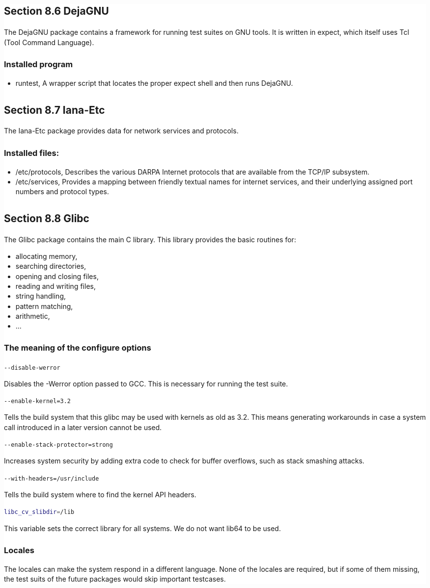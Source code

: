
## Section 8.6 DejaGNU
The DejaGNU package contains a framework for running test suites on GNU tools.
It is written in expect, which itself uses Tcl (Tool Command Language).
### Installed program
* runtest, A wrapper script that locates the proper expect shell and then runs
  DejaGNU.

## Section 8.7 Iana-Etc
The Iana-Etc package provides data for network services and protocols.
### Installed files:
* /etc/protocols, Describes the various DARPA Internet protocols that are
  available from the TCP/IP subsystem.
* /etc/services, Provides a mapping between friendly textual names for internet
  services, and their underlying assigned port numbers and protocol types.

## Section 8.8 Glibc
The Glibc package contains the main C library. This library provides the basic
routines for:
* allocating memory,
* searching directories,
* opening and closing files,
* reading and writing files,
* string handling,
* pattern matching,
* arithmetic,
* ...
### The meaning of the configure options
```bash
--disable-werror
```
Disables the -Werror option passed to GCC. This is necessary for running the
test suite.
```bash
--enable-kernel=3.2
```
Tells the build system that this glibc may be used with kernels as old as 3.2.
This means generating workarounds in case a system call introduced in a later
version cannot be used.
```bash
--enable-stack-protector=strong
```
Increases system security by adding extra code to check for buffer overflows,
such as stack smashing attacks.
```bash
--with-headers=/usr/include
```
Tells the build system where to find the kernel API headers.
```bash
libc_cv_slibdir=/lib
```
This variable sets the correct library for all systems. We do not want lib64 to
be used.
### Locales
The locales can make the system respond in a different language. None of the
locales are required, but if some of them missing, the test suits of the future
packages would skip important testcases.
